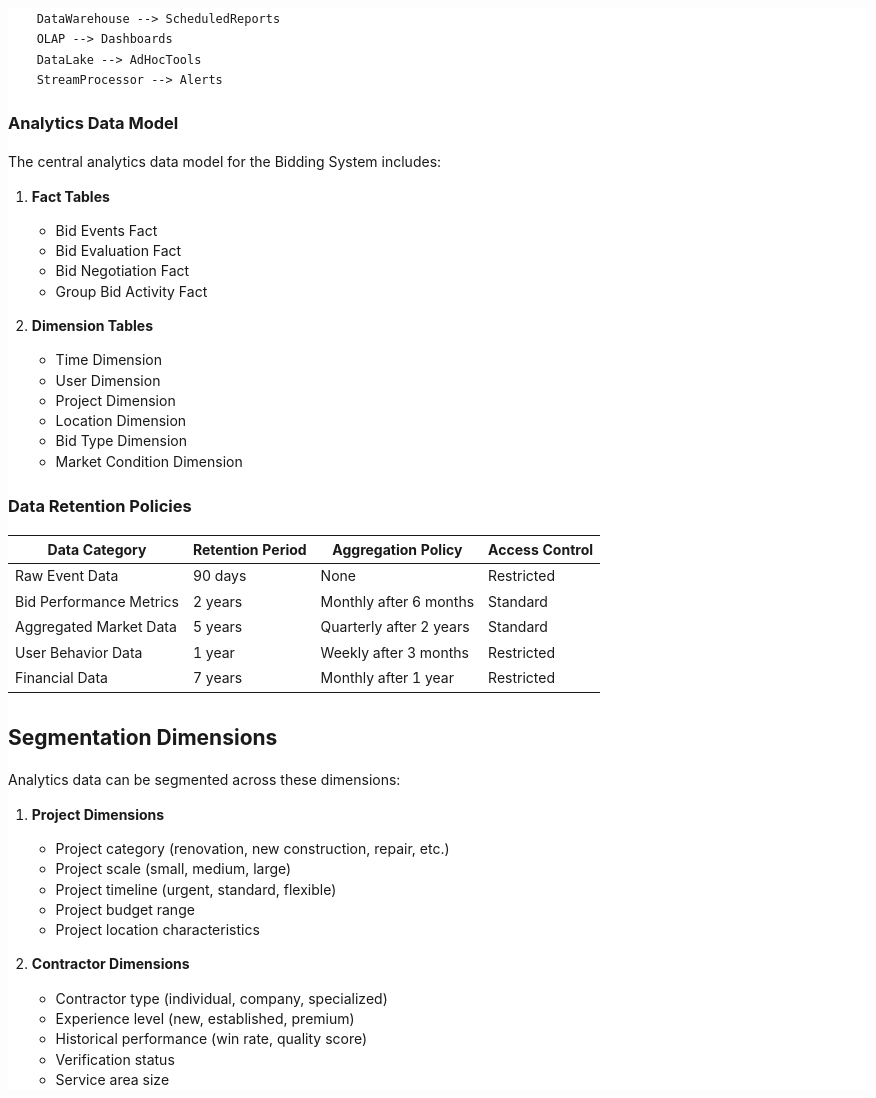 ```mermaid
    DataWarehouse --> ScheduledReports
    OLAP --> Dashboards
    DataLake --> AdHocTools
    StreamProcessor --> Alerts
```

### Analytics Data Model

The central analytics data model for the Bidding System includes:

1. **Fact Tables**
   - Bid Events Fact
   - Bid Evaluation Fact
   - Bid Negotiation Fact
   - Group Bid Activity Fact

2. **Dimension Tables**
   - Time Dimension
   - User Dimension
   - Project Dimension
   - Location Dimension
   - Bid Type Dimension
   - Market Condition Dimension

### Data Retention Policies

| Data Category | Retention Period | Aggregation Policy | Access Control |
|---------------|-----------------|-------------------|----------------|
| Raw Event Data | 90 days | None | Restricted |
| Bid Performance Metrics | 2 years | Monthly after 6 months | Standard |
| Aggregated Market Data | 5 years | Quarterly after 2 years | Standard |
| User Behavior Data | 1 year | Weekly after 3 months | Restricted |
| Financial Data | 7 years | Monthly after 1 year | Restricted |

## Segmentation Dimensions

Analytics data can be segmented across these dimensions:

1. **Project Dimensions**
   - Project category (renovation, new construction, repair, etc.)
   - Project scale (small, medium, large)
   - Project timeline (urgent, standard, flexible)
   - Project budget range
   - Project location characteristics

2. **Contractor Dimensions**
   - Contractor type (individual, company, specialized)
   - Experience level (new, established, premium)
   - Historical performance (win rate, quality score)
   - Verification status
   - Service area size
